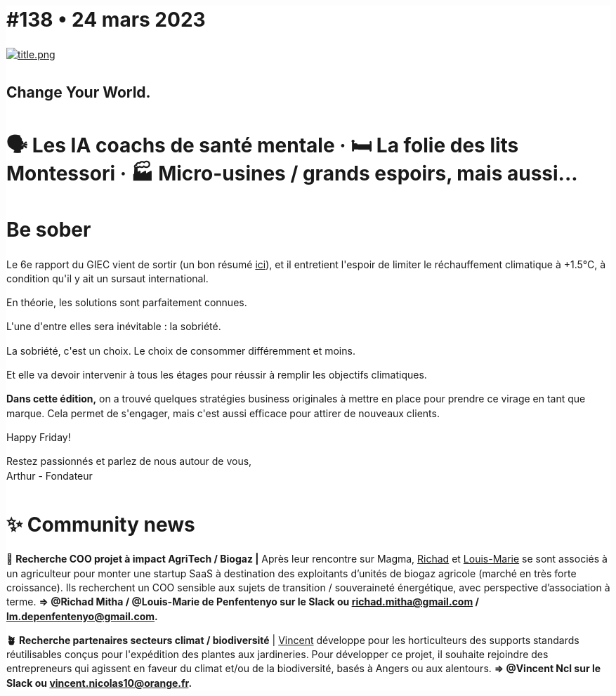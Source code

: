 # #138 • 24 mars 2023

[![title.png](https://mcusercontent.com/bf57291e7873c25f0d0dd44df/images/a6b96c43-9d2f-4d5e-8920-90c48e8536b8.png)](https://www.themagma.co/)

## Change Your World.

# **🗣️** Les IA coachs de santé mentale · 🛏️ La folie des lits Montessori · 🏭 Micro-usines / grands espoirs, mais aussi...

# Be sober

Le 6e rapport du GIEC vient de sortir (un bon résumé [ici](https://www.ecologie.gouv.fr/sites/default/files/20250_4pages-GIEC-2.pdf)), et il entretient l'espoir de limiter le réchauffement climatique à +1.5°C, à condition qu'il y ait un sursaut international.

En théorie, les solutions sont parfaitement connues.

L'une d'entre elles sera inévitable : la sobriété.

La sobriété, c'est un choix. Le choix de consommer différemment et moins.

Et elle va devoir intervenir à tous les étages pour réussir à remplir les objectifs climatiques.

**Dans cette édition,** on a trouvé quelques stratégies business originales à mettre en place pour prendre ce virage en tant que marque. Cela permet de s'engager, mais c'est aussi efficace pour attirer de nouveaux clients.

Happy Friday!

Restez passionnés et parlez de nous autour de vous,  
Arthur - Fondateur

# ✨ Community news

**🌾** **Recherche COO projet à impact AgriTech / Biogaz |** Après leur rencontre sur Magma, [Richad](https://www.linkedin.com/in/rmitha/) et [Louis-Marie](https://www.linkedin.com/in/lmpenfen/) se sont associés à un agriculteur pour monter une startup SaaS à destination des exploitants d’unités de biogaz agricole (marché en très forte croissance). Ils recherchent un COO sensible aux sujets de transition / souveraineté énergétique, avec perspective d’association à terme. **=> @Richad Mitha / @Louis-Marie de Penfentenyo sur le Slack ou [richad.mitha@gmail.com](mailto:richad.mitha@gmail.com) / [lm.depenfentenyo@gmail.com](mailto:lm.depenfentenyo@gmail.com).**

**🪴** **Recherche partenaires secteurs climat / biodiversité** | [Vincent](http://linkedin.com/in/vincentnicolas63) développe pour les horticulteurs des supports standards réutilisables conçus pour l'expédition des plantes aux jardineries. Pour développer ce projet, il souhaite rejoindre des entrepreneurs qui agissent en faveur du climat et/ou de la biodiversité, basés à Angers ou aux alentours. **=> @Vincent Ncl sur le Slack ou [vincent.nicolas10@orange.fr](mailto:vincent.nicolas10@orange.fr).**
